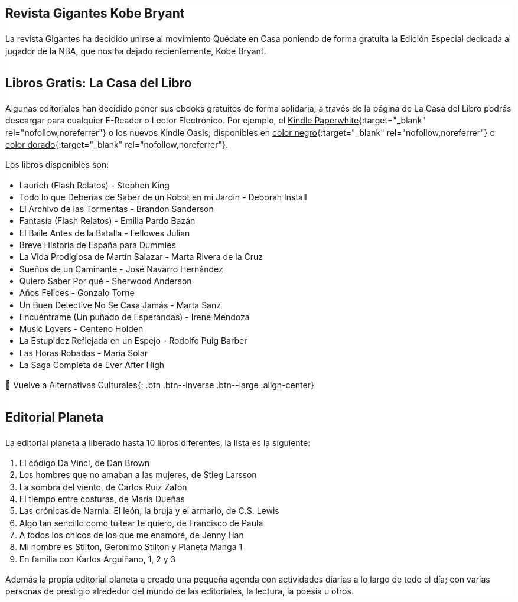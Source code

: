 ## **Revista Gigantes Kobe Bryant**

La revista Gigantes ha decidido unirse al movimiento Quédate en Casa poniendo de forma gratuita la Edición Especial dedicada al jugador de la NBA, que nos ha dejado recientemente, Kobe Bryant.

## **Libros Gratis: La Casa del Libro**

Algunas editoriales han decidido poner sus ebooks gratuitos de forma solidaria, a través de la página de La Casa del Libro podrás descargar para cualquier E-Reader o Lector Electrónico. Por ejemplo, el [Kindle Paperwhite](https://amzn.to/2lCjLlR){:target="_blank" rel="nofollow,noreferrer"} o los nuevos Kindle Oasis; disponibles en [color negro](https://amzn.to/2jYgSLP){:target="_blank" rel="nofollow,noreferrer"} o [color dorado](https://amzn.to/2jZgBZ1){:target="_blank" rel="nofollow,noreferrer"}.

Los libros disponibles son:

- Laurieh (Flash Relatos) - Stephen King
- Todo lo que Deberías de Saber de un Robot en mi Jardín - Deborah Install
- El Archivo de las Tormentas - Brandon Sanderson
- Fantasía (Flash Relatos) - Emilia Pardo Bazán
- El Baile Antes de la Batalla - Fellowes Julian
- Breve Historia de España para Dummies
- La Vida Prodigiosa de Martín Salazar - Marta Rivera de la Cruz
- Sueños de un Caminante - José Navarro Hernández
- Quiero Saber Por qué - Sherwood Anderson
- Años Felices - Gonzalo Torne
- Un Buen Detective No Se Casa Jamás - Marta Sanz
- Encuéntrame (Un puñado de Esperandas) - Irene Mendoza
- Music Lovers - Centeno Holden
- La Estupidez Reflejada en un Espejo - Rodolfo Puig Barber
- Las Horas Robadas - María Solar
- La Saga Completa de Ever After High

[📓 Vuelve a Alternativas Culturales](/alternativas-culturales-combatir-coronavirus/#alternativas-culturales){: .btn .btn--inverse .btn--large .align-center}

## **Editorial Planeta**

La editorial planeta a liberado hasta 10 libros diferentes, la lista es la siguiente:

1. El código Da Vinci, de Dan Brown
2. Los hombres que no amaban a las mujeres, de Stieg Larsson
3. La sombra del viento, de Carlos Ruiz Zafón
4. El tiempo entre costuras, de María Dueñas
5. Las crónicas de Narnia: El león, la bruja y el armario, de C.S. Lewis
6. Algo tan sencillo como tuitear te quiero, de Francisco de Paula
7. A todos los chicos de los que me enamoré, de Jenny Han
8. Mi nombre es Stilton, Geronimo Stilton y Planeta Manga 1
9. En familia con Karlos Arguiñano, 1, 2 y 3

Además la propia editorial planeta a creado una pequeña agenda con actividades diarias a lo largo de todo el día; con varias personas de prestigio alrededor del mundo de las editoriales, la lectura, la poesía u otros.
